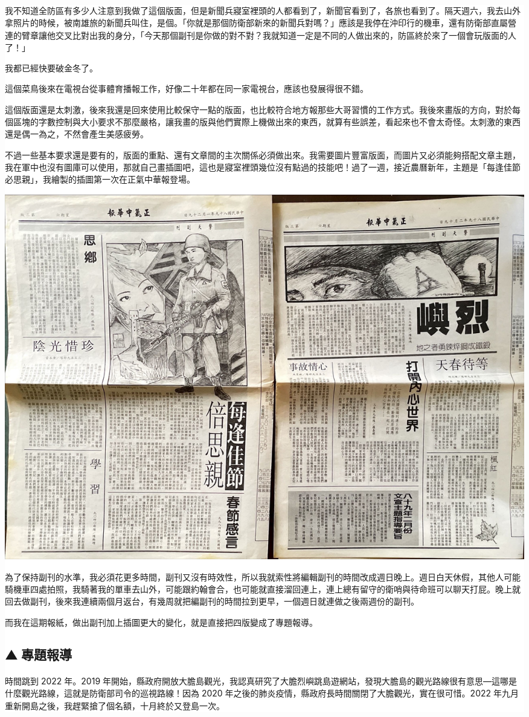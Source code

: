 我不知道全防區有多少人注意到我做了這個版面，但是新聞兵寢室裡頭的人都看到了，新聞官看到了，各旅也看到了。隔天週六，我去山外拿照片的時候，被南雄旅的新聞兵叫住，是個。「你就是那個防衛部新來的新聞兵對嗎？」應該是我停在沖印行的機車，還有防衛部直屬營連的臂章讓他交叉比對出我的身分，「今天那個副刊是你做的對不對？我就知道一定是不同的人做出來的，防區終於來了一個會玩版面的人了！」

我都已經快要破金冬了。

這個菜鳥後來在電視台從事體育播報工作，好像二十年都在同一家電視台，應該也發展得很不錯。

這個版面還是太刺激，後來我還是回來使用比較保守一點的版面，也比較符合地方報那些大哥習慣的工作方式。我後來畫版的方向，對於每個區塊的字數控制與大小要求不那麼嚴格，讓我畫的版與他們實際上機做出來的東西，就算有些誤差，看起來也不會太奇怪。太刺激的東西還是偶一為之，不然會產生美感疲勞。

不過一些基本要求還是要有的，版面的重點、還有文章間的主次關係必須做出來。我需要圖片豐富版面，而圖片又必須能夠搭配文章主題，我在軍中也沒有圖庫可以使用，那就自己畫插圖吧，這也是寢室裡頭幾位沒有點過的技能吧！過了一週，接近農曆新年，主題是「每逢佳節必思親」，我繪製的插圖第一次在正氣中華報登場。

![擎天副刊](15_images/p4.jpeg)

為了保持副刊的水準，我必須花更多時間，副刊又沒有時效性，所以我就索性將編輯副刊的時間改成週日晚上。週日白天休假，其他人可能騎機車四處拍照，我騎著我的單車去山外，可能跟約翰會合，也可能就直接溜回連上，連上總有留守的衛哨與待命班可以聊天打屁。晚上就回去做副刊，後來我連續兩個月返台，有幾周就把編副刊的時間拉到更早，一個週日就連做之後兩週份的副刊。

而我在這期報紙，做出副刊加上插圖更大的變化，就是直接把四版變成了專題報導。

## ▲ 專題報導

時間跳到 2022 年。2019 年開始，縣政府開放大膽島觀光，我認真研究了大膽烈嶼跳島遊網站，發現大膽島的觀光路線很有意思—這哪是什麼觀光路線，這就是防衛部司令的巡視路線！因為 2020 年之後的肺炎疫情，縣政府長時間關閉了大膽觀光，實在很可惜。2022 年九月重新開島之後，我趕緊搶了個名額，十月終於又登島一次。
